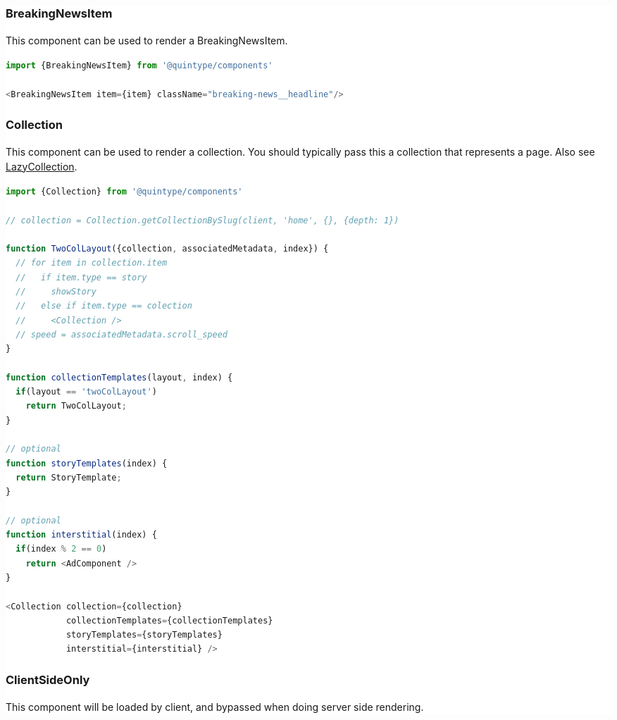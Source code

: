 ### BreakingNewsItem

This component can be used to render a BreakingNewsItem.

```javascript
import {BreakingNewsItem} from '@quintype/components'

<BreakingNewsItem item={item} className="breaking-news__headline"/>
```

### Collection

This component can be used to render a collection. You should typically pass this a collection that represents a page. Also see [LazyCollection](#lazycollection).

```javascript
import {Collection} from '@quintype/components'

// collection = Collection.getCollectionBySlug(client, 'home', {}, {depth: 1})

function TwoColLayout({collection, associatedMetadata, index}) {
  // for item in collection.item
  //   if item.type == story
  //     showStory
  //   else if item.type == colection
  //     <Collection />
  // speed = associatedMetadata.scroll_speed
}

function collectionTemplates(layout, index) {
  if(layout == 'twoColLayout')
    return TwoColLayout;
}

// optional
function storyTemplates(index) {
  return StoryTemplate;
}

// optional
function interstitial(index) {
  if(index % 2 == 0)
    return <AdComponent />
}

<Collection collection={collection}
            collectionTemplates={collectionTemplates}
            storyTemplates={storyTemplates}
            interstitial={interstitial} />
```

### ClientSideOnly
This component will be loaded by client, and bypassed when doing server side rendering.
